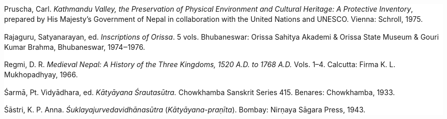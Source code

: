 Pruscha, Carl. *Kathmandu Valley, the Preservation of Physical Environment and Cultural Heritage: A Protective Inventory*, prepared by His Majesty’s Government of Nepal in collaboration with the United Nations and UNESCO. Vienna: Schroll, 1975.

Rajaguru, Satyanarayan, ed. *Inscriptions of Orissa*. 5 vols. Bhubaneswar: Orissa Sahitya Akademi & Orissa State Museum & Gouri Kumar Brahma, Bhubaneswar, 1974‒1976.

Regmi, D. R. *Medieval Nepal: A History of the Three Kingdoms, 1520* *A.D.* *to 1768* *A.D.* Vols. 1–4. Calcutta: Firma K. L. Mukhopadhyay, 1966.

Śarmā, Pt. Vidyādhara, ed. *Kātyāyana Śrautasūtra.* Chowkhamba Sanskrit Series 415. Benares: Chowkhamba, 1933.

Śāstri, K. P. Anna. *Śuklayajurvedavidhānasūtra* \(*Kātyāyana-praṇīta*\). Bombay: Nirṇaya Sāgara Press, 1943.

